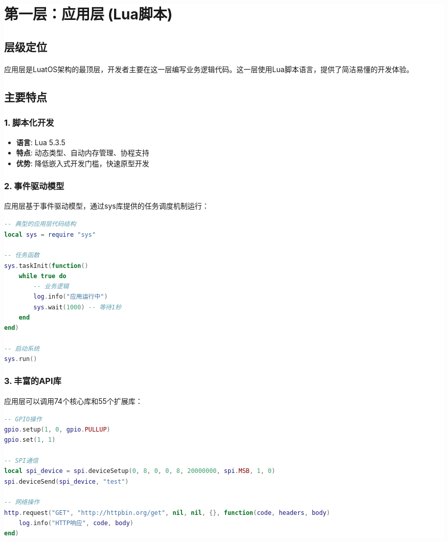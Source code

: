 # 第一层：应用层 (Lua脚本)

## 层级定位
应用层是LuatOS架构的最顶层，开发者主要在这一层编写业务逻辑代码。这一层使用Lua脚本语言，提供了简洁易懂的开发体验。

## 主要特点

### 1. 脚本化开发
- **语言**: Lua 5.3.5
- **特点**: 动态类型、自动内存管理、协程支持
- **优势**: 降低嵌入式开发门槛，快速原型开发

### 2. 事件驱动模型
应用层基于事件驱动模型，通过sys库提供的任务调度机制运行：

```lua
-- 典型的应用层代码结构
local sys = require "sys"

-- 任务函数
sys.taskInit(function()
    while true do
        -- 业务逻辑
        log.info("应用运行中")
        sys.wait(1000) -- 等待1秒
    end
end)

-- 启动系统
sys.run()
```

### 3. 丰富的API库
应用层可以调用74个核心库和55个扩展库：

```lua
-- GPIO操作
gpio.setup(1, 0, gpio.PULLUP)
gpio.set(1, 1)

-- SPI通信
local spi_device = spi.deviceSetup(0, 8, 0, 0, 8, 20000000, spi.MSB, 1, 0)
spi.deviceSend(spi_device, "test")

-- 网络操作
http.request("GET", "http://httpbin.org/get", nil, nil, {}, function(code, headers, body)
    log.info("HTTP响应", code, body)
end)
```
